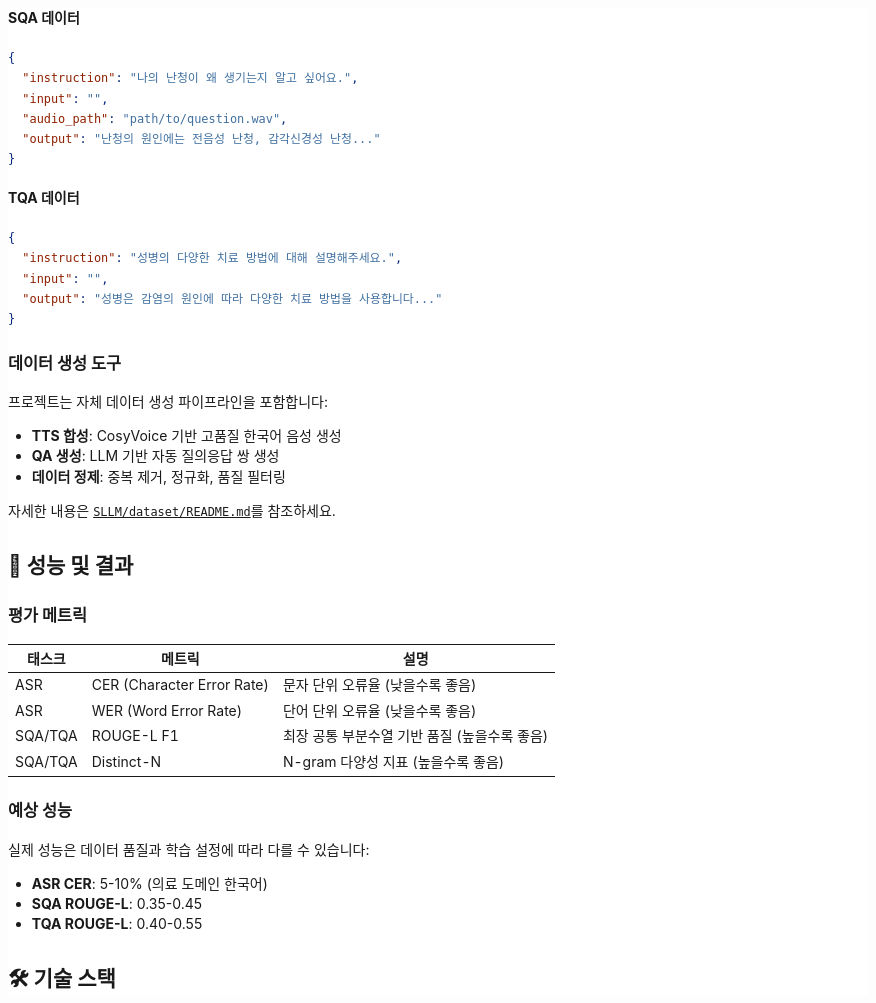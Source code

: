 #### SQA 데이터
```json
{
  "instruction": "나의 난청이 왜 생기는지 알고 싶어요.",
  "input": "",
  "audio_path": "path/to/question.wav",
  "output": "난청의 원인에는 전음성 난청, 감각신경성 난청..."
}
```

#### TQA 데이터
```json
{
  "instruction": "성병의 다양한 치료 방법에 대해 설명해주세요.",
  "input": "",
  "output": "성병은 감염의 원인에 따라 다양한 치료 방법을 사용합니다..."
}
```

### 데이터 생성 도구

프로젝트는 자체 데이터 생성 파이프라인을 포함합니다:

- **TTS 합성**: CosyVoice 기반 고품질 한국어 음성 생성
- **QA 생성**: LLM 기반 자동 질의응답 쌍 생성
- **데이터 정제**: 중복 제거, 정규화, 품질 필터링

자세한 내용은 [`SLLM/dataset/README.md`](SLLM/dataset/README.md)를 참조하세요.

## 🎯 성능 및 결과

### 평가 메트릭

| 태스크 | 메트릭 | 설명 |
|--------|--------|------|
| ASR | CER (Character Error Rate) | 문자 단위 오류율 (낮을수록 좋음) |
| ASR | WER (Word Error Rate) | 단어 단위 오류율 (낮을수록 좋음) |
| SQA/TQA | ROUGE-L F1 | 최장 공통 부분수열 기반 품질 (높을수록 좋음) |
| SQA/TQA | Distinct-N | N-gram 다양성 지표 (높을수록 좋음) |

### 예상 성능

실제 성능은 데이터 품질과 학습 설정에 따라 다를 수 있습니다:

- **ASR CER**: 5-10% (의료 도메인 한국어)
- **SQA ROUGE-L**: 0.35-0.45
- **TQA ROUGE-L**: 0.40-0.55

## 🛠️ 기술 스택
